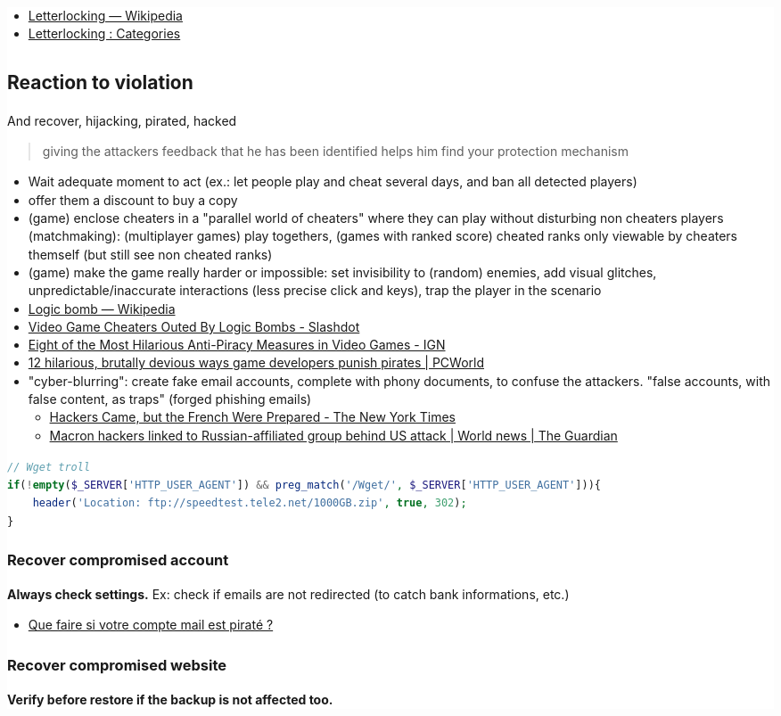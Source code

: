 - [Letterlocking — Wikipedia](https://en.wikipedia.org/wiki/Letterlocking)
- [Letterlocking : Categories](https://letterlocking.org/categories)

## Reaction to violation

And recover, hijacking, pirated, hacked

> giving the attackers feedback that he has been identified helps him find your protection mechanism

- Wait adequate moment to act (ex.: let people play and cheat several days, and ban all detected players)
- offer them a discount to buy a copy
- (game) enclose cheaters in a "parallel world of cheaters" where they can play without disturbing non cheaters players (matchmaking): (multiplayer games) play togethers, (games with ranked score) cheated ranks only viewable by cheaters themself (but still see non cheated ranks)
- (game) make the game really harder or impossible: set invisibility to (random) enemies, add visual glitches, unpredictable/inaccurate interactions (less precise click and keys), trap the player in the scenario
- [Logic bomb — Wikipedia](https://en.wikipedia.org/wiki/Logic_bomb)
- [Video Game Cheaters Outed By Logic Bombs - Slashdot](https://games.slashdot.org/story/16/02/02/1732254/video-game-cheaters-outed-by-logic-bombs)
- [Eight of the Most Hilarious Anti-Piracy Measures in Video Games - IGN](http://www.ign.com/articles/2013/04/29/eight-of-the-most-hilarious-anti-piracy-measures-in-video-games)
- [12 hilarious, brutally devious ways game developers punish pirates | PCWorld](http://www.pcworld.com/article/2602876/software-games/10-hilarious-brutally-devious-ways-pc-game-developers-punish-pirates.html)
- "cyber-blurring": create fake email accounts, complete with phony documents, to confuse the attackers. "false accounts, with false content, as traps" (forged phishing emails)
	- [Hackers Came, but the French Were Prepared - The New York Times](https://www.nytimes.com/2017/05/09/world/europe/hackers-came-but-the-french-were-prepared.html)
	- [Macron hackers linked to Russian-affiliated group behind US attack | World news | The Guardian](https://www.theguardian.com/world/2017/may/08/macron-hackers-linked-to-russian-affiliated-group-behind-us-attack)

```php
// Wget troll
if(!empty($_SERVER['HTTP_USER_AGENT']) && preg_match('/Wget/', $_SERVER['HTTP_USER_AGENT'])){
	header('Location: ftp://speedtest.tele2.net/1000GB.zip', true, 302);
}
```

### Recover compromised account

**Always check settings.** Ex: check if emails are not redirected (to catch bank informations, etc.)

- [Que faire si votre compte mail est piraté ?](http://lecollectif.orange.fr/articles/faire-compte-mail-pirate/)

### Recover compromised website

**Verify before restore if the backup is not affected too.**
